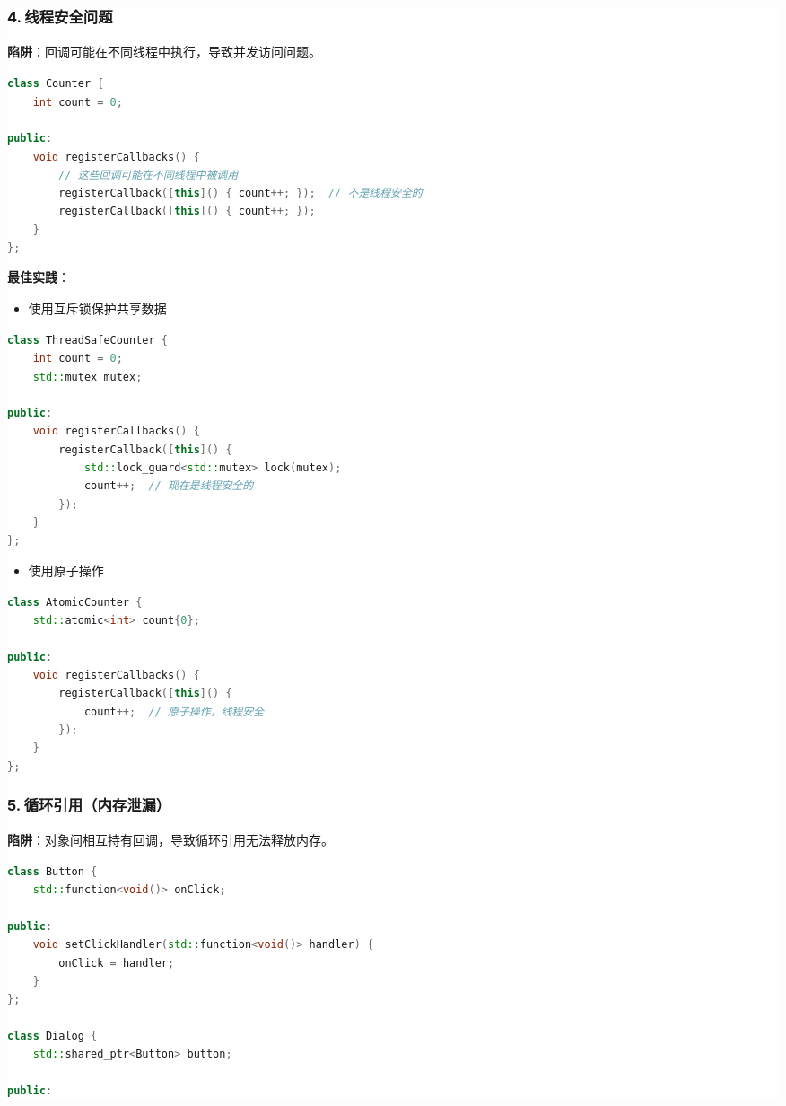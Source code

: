 ### 4. 线程安全问题
**陷阱**：回调可能在不同线程中执行，导致并发访问问题。

```c++
class Counter {
    int count = 0;
    
public:
    void registerCallbacks() {
        // 这些回调可能在不同线程中被调用
        registerCallback([this]() { count++; });  // 不是线程安全的
        registerCallback([this]() { count++; });
    }
};
```

**最佳实践**：

+ 使用互斥锁保护共享数据

```c++
class ThreadSafeCounter {
    int count = 0;
    std::mutex mutex;
    
public:
    void registerCallbacks() {
        registerCallback([this]() { 
            std::lock_guard<std::mutex> lock(mutex);
            count++;  // 现在是线程安全的
        });
    }
};
```

+ 使用原子操作

```c++
class AtomicCounter {
    std::atomic<int> count{0};
    
public:
    void registerCallbacks() {
        registerCallback([this]() { 
            count++;  // 原子操作，线程安全
        });
    }
};
```

### 5. 循环引用（内存泄漏）
**陷阱**：对象间相互持有回调，导致循环引用无法释放内存。

```c++
class Button {
    std::function<void()> onClick;
    
public:
    void setClickHandler(std::function<void()> handler) {
        onClick = handler;
    }
};

class Dialog {
    std::shared_ptr<Button> button;
    
public:
```